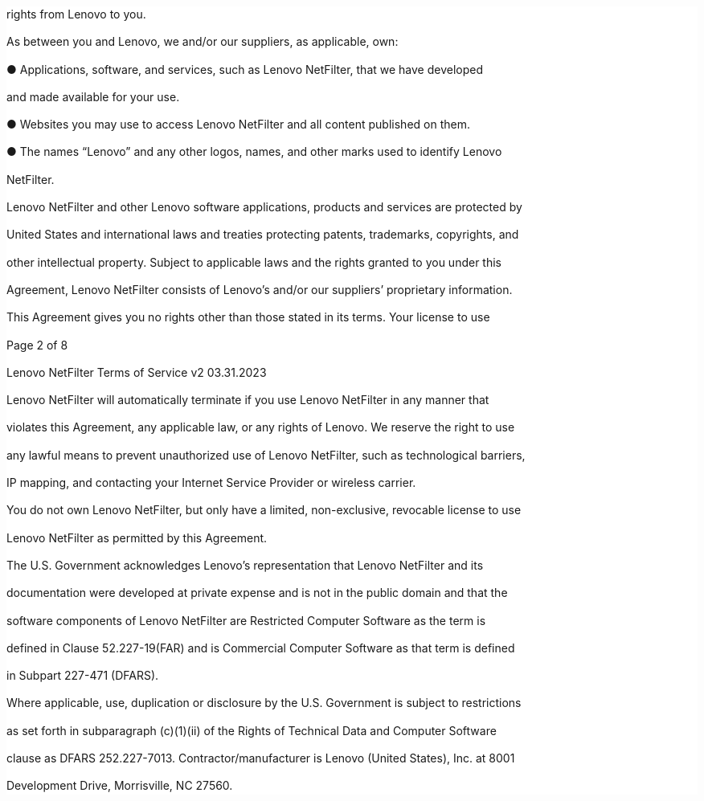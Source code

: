 rights from Lenovo to you.



As between you and Lenovo, we and/or our suppliers, as applicable, own:

● Applications, software, and services, such as Lenovo NetFilter, that we have developed

and made available for your use.

● Websites you may use to access Lenovo NetFilter and all content published on them.

● The names “Lenovo” and any other logos, names, and other marks used to identify Lenovo

NetFilter.



Lenovo NetFilter and other Lenovo software applications, products and services are protected by

United States and international laws and treaties protecting patents, trademarks, copyrights, and

other intellectual property. Subject to applicable laws and the rights granted to you under this

Agreement, Lenovo NetFilter consists of Lenovo’s and/or our suppliers’ proprietary information.

This Agreement gives you no rights other than those stated in its terms. Your license to use

Page 2 of 8

Lenovo NetFilter Terms of Service v2 03.31.2023



Lenovo NetFilter will automatically terminate if you use Lenovo NetFilter in any manner that

violates this Agreement, any applicable law, or any rights of Lenovo. We reserve the right to use

any lawful means to prevent unauthorized use of Lenovo NetFilter, such as technological barriers,

IP mapping, and contacting your Internet Service Provider or wireless carrier.



You do not own Lenovo NetFilter, but only have a limited, non-exclusive, revocable license to use

Lenovo NetFilter as permitted by this Agreement.



The U.S. Government acknowledges Lenovo’s representation that Lenovo NetFilter and its

documentation were developed at private expense and is not in the public domain and that the

software components of Lenovo NetFilter are Restricted Computer Software as the term is

defined in Clause 52.227-19(FAR) and is Commercial Computer Software as that term is defined

in Subpart 227-471 (DFARS).



Where applicable, use, duplication or disclosure by the U.S. Government is subject to restrictions

as set forth in subparagraph (c)(1)(ii) of the Rights of Technical Data and Computer Software

clause as DFARS 252.227-7013\. Contractor/manufacturer is Lenovo (United States), Inc. at 8001

Development Drive, Morrisville, NC 27560.
